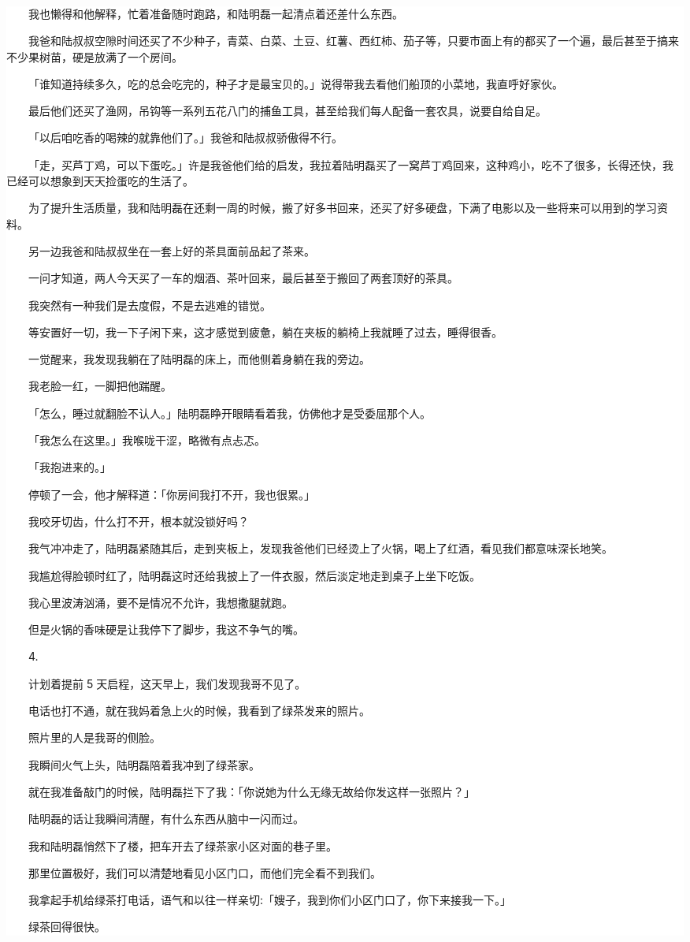 &emsp;&emsp;我也懒得和他解释，忙着准备随时跑路，和陆明磊一起清点着还差什么东西。  
  
&emsp;&emsp;我爸和陆叔叔空隙时间还买了不少种子，青菜、白菜、土豆、红薯、西红柿、茄子等，只要市面上有的都买了一个遍，最后甚至于搞来不少果树苗，硬是放满了一个房间。  
  
&emsp;&emsp;「谁知道持续多久，吃的总会吃完的，种子才是最宝贝的。」说得带我去看他们船顶的小菜地，我直呼好家伙。  
  
&emsp;&emsp;最后他们还买了渔网，吊钩等一系列五花八门的捕鱼工具，甚至给我们每人配备一套农具，说要自给自足。  
  
&emsp;&emsp;「以后咱吃香的喝辣的就靠他们了。」我爸和陆叔叔骄傲得不行。  
  
&emsp;&emsp;「走，买芦丁鸡，可以下蛋吃。」许是我爸他们给的启发，我拉着陆明磊买了一窝芦丁鸡回来，这种鸡小，吃不了很多，长得还快，我已经可以想象到天天捡蛋吃的生活了。  
  
&emsp;&emsp;为了提升生活质量，我和陆明磊在还剩一周的时候，搬了好多书回来，还买了好多硬盘，下满了电影以及一些将来可以用到的学习资料。  
  
&emsp;&emsp;另一边我爸和陆叔叔坐在一套上好的茶具面前品起了茶来。  
  
&emsp;&emsp;一问才知道，两人今天买了一车的烟酒、茶叶回来，最后甚至于搬回了两套顶好的茶具。  
  
&emsp;&emsp;我突然有一种我们是去度假，不是去逃难的错觉。  
  
&emsp;&emsp;等安置好一切，我一下子闲下来，这才感觉到疲惫，躺在夹板的躺椅上我就睡了过去，睡得很香。  
  
&emsp;&emsp;一觉醒来，我发现我躺在了陆明磊的床上，而他侧着身躺在我的旁边。  
  
&emsp;&emsp;我老脸一红，一脚把他踹醒。  
  
&emsp;&emsp;「怎么，睡过就翻脸不认人。」陆明磊睁开眼睛看着我，仿佛他才是受委屈那个人。  
  
&emsp;&emsp;「我怎么在这里。」我喉咙干涩，略微有点忐忑。  
  
&emsp;&emsp;「我抱进来的。」  
  
&emsp;&emsp;停顿了一会，他才解释道：「你房间我打不开，我也很累。」  
  
&emsp;&emsp;我咬牙切齿，什么打不开，根本就没锁好吗？  
  
&emsp;&emsp;我气冲冲走了，陆明磊紧随其后，走到夹板上，发现我爸他们已经烫上了火锅，喝上了红酒，看见我们都意味深长地笑。  
  
&emsp;&emsp;我尴尬得脸顿时红了，陆明磊这时还给我披上了一件衣服，然后淡定地走到桌子上坐下吃饭。  
  
&emsp;&emsp;我心里波涛汹涌，要不是情况不允许，我想撒腿就跑。  
  
&emsp;&emsp;但是火锅的香味硬是让我停下了脚步，我这不争气的嘴。  
  
&emsp;&emsp;4.  
  
&emsp;&emsp;计划着提前 5 天启程，这天早上，我们发现我哥不见了。  
  
&emsp;&emsp;电话也打不通，就在我妈着急上火的时候，我看到了绿茶发来的照片。  
  
&emsp;&emsp;照片里的人是我哥的侧脸。  
  
&emsp;&emsp;我瞬间火气上头，陆明磊陪着我冲到了绿茶家。  
  
&emsp;&emsp;就在我准备敲门的时候，陆明磊拦下了我：「你说她为什么无缘无故给你发这样一张照片？」  
  
&emsp;&emsp;陆明磊的话让我瞬间清醒，有什么东西从脑中一闪而过。  
  
&emsp;&emsp;我和陆明磊悄然下了楼，把车开去了绿茶家小区对面的巷子里。  
  
&emsp;&emsp;那里位置极好，我们可以清楚地看见小区门口，而他们完全看不到我们。  
  
&emsp;&emsp;我拿起手机给绿茶打电话，语气和以往一样亲切:「嫂子，我到你们小区门口了，你下来接我一下。」  
  
&emsp;&emsp;绿茶回得很快。  
  